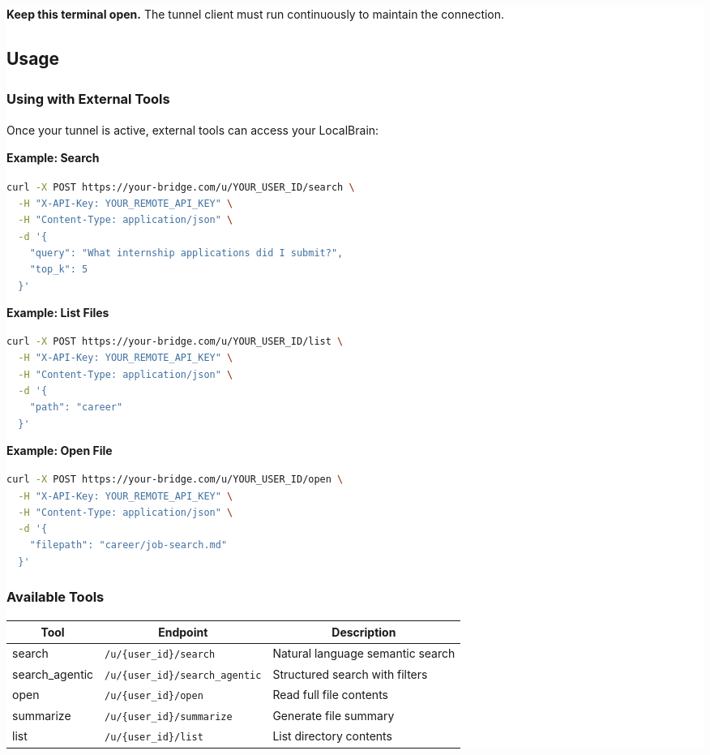 **Keep this terminal open.** The tunnel client must run continuously to maintain the connection.

## Usage

### Using with External Tools

Once your tunnel is active, external tools can access your LocalBrain:

**Example: Search**

```bash
curl -X POST https://your-bridge.com/u/YOUR_USER_ID/search \
  -H "X-API-Key: YOUR_REMOTE_API_KEY" \
  -H "Content-Type: application/json" \
  -d '{
    "query": "What internship applications did I submit?",
    "top_k": 5
  }'
```

**Example: List Files**

```bash
curl -X POST https://your-bridge.com/u/YOUR_USER_ID/list \
  -H "X-API-Key: YOUR_REMOTE_API_KEY" \
  -H "Content-Type: application/json" \
  -d '{
    "path": "career"
  }'
```

**Example: Open File**

```bash
curl -X POST https://your-bridge.com/u/YOUR_USER_ID/open \
  -H "X-API-Key: YOUR_REMOTE_API_KEY" \
  -H "Content-Type: application/json" \
  -d '{
    "filepath": "career/job-search.md"
  }'
```

### Available Tools

| Tool | Endpoint | Description |
|------|----------|-------------|
| search | `/u/{user_id}/search` | Natural language semantic search |
| search_agentic | `/u/{user_id}/search_agentic` | Structured search with filters |
| open | `/u/{user_id}/open` | Read full file contents |
| summarize | `/u/{user_id}/summarize` | Generate file summary |
| list | `/u/{user_id}/list` | List directory contents |
